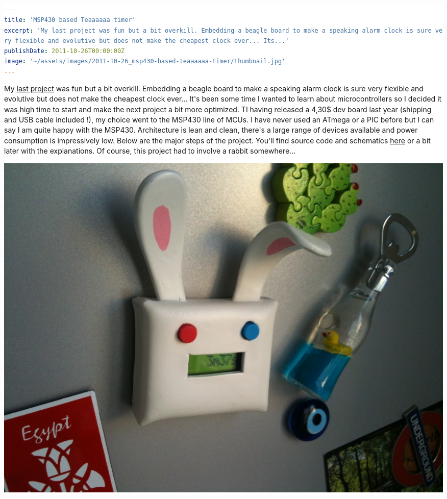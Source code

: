 ```yaml
---
title: 'MSP430 based Teaaaaaa timer'
excerpt: 'My last project was fun but a bit overkill. Embedding a beagle board to make a speaking alarm clock is sure very flexible and evolutive but does not make the cheapest clock ever... Its...'
publishDate: 2011-10-26T00:00:00Z
image: '~/assets/images/2011-10-26_msp430-based-teaaaaaa-timer/thumbnail.jpg'
---
```



My [last project](http://mbonnin.net/2011/01/05/bwaaaaaaaaaaaaaaalarm-clock/) was fun but a bit overkill. Embedding a beagle board to make a speaking alarm clock is sure very flexible and evolutive but does not make the cheapest clock ever... It's been some time I wanted to learn about microcontrollers so I decided it was high time to start and make the next project a bit more optimized.
TI having released a 4,30$ dev board last year (shipping and USB cable included !), my choice went to the MSP430 line of MCUs. I have never used an ATmega or a PIC before but I can say I am quite happy with the MSP430. Architecture is lean and clean, there's a large range of devices available and power consumption is impressively low. Below are the major steps of the project. You'll find source code and schematics [here](http://mbonnin.net/wp-content/uploads/2011/09/timer.tar.gz) or a bit later with the explanations.
Of course, this project had to involve a rabbit somewhere...



![](../../assets/images/2011-10-26_msp430-based-teaaaaaa-timer/IMG_1936-1024x768.jpg)
